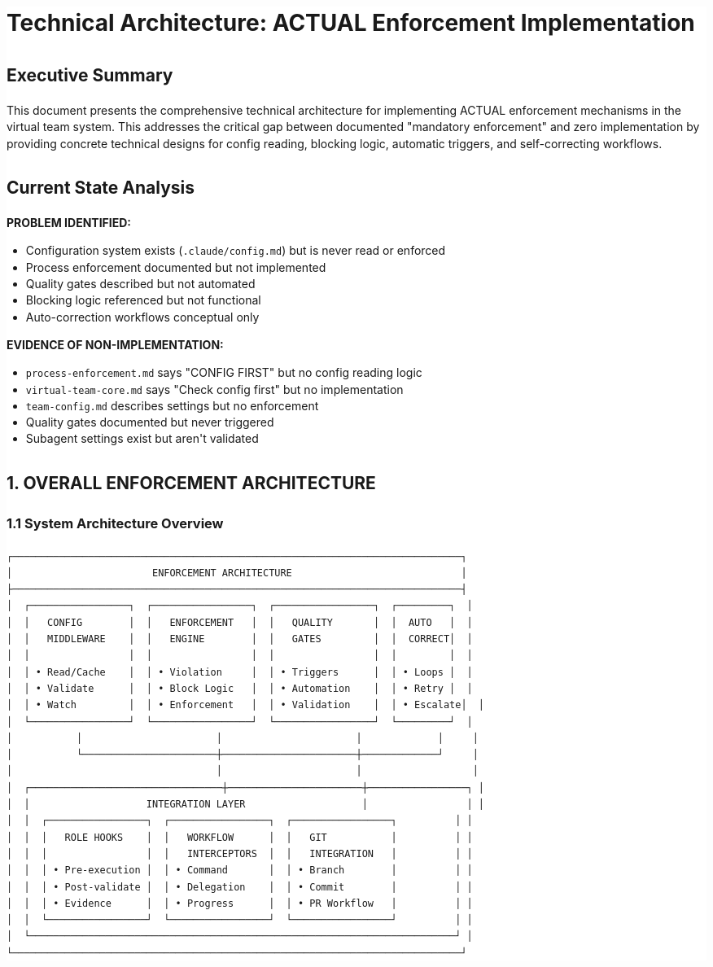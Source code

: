 # Technical Architecture: ACTUAL Enforcement Implementation

## Executive Summary

This document presents the comprehensive technical architecture for implementing ACTUAL enforcement mechanisms in the virtual team system. This addresses the critical gap between documented "mandatory enforcement" and zero implementation by providing concrete technical designs for config reading, blocking logic, automatic triggers, and self-correcting workflows.

## Current State Analysis

**PROBLEM IDENTIFIED:**
- Configuration system exists (`.claude/config.md`) but is never read or enforced
- Process enforcement documented but not implemented
- Quality gates described but not automated
- Blocking logic referenced but not functional
- Auto-correction workflows conceptual only

**EVIDENCE OF NON-IMPLEMENTATION:**
- `process-enforcement.md` says "CONFIG FIRST" but no config reading logic
- `virtual-team-core.md` says "Check config first" but no implementation
- `team-config.md` describes settings but no enforcement
- Quality gates documented but never triggered
- Subagent settings exist but aren't validated

## 1. OVERALL ENFORCEMENT ARCHITECTURE

### 1.1 System Architecture Overview

```
┌─────────────────────────────────────────────────────────────────────────────┐
│                        ENFORCEMENT ARCHITECTURE                             │
├─────────────────────────────────────────────────────────────────────────────┤
│  ┌─────────────────┐  ┌─────────────────┐  ┌─────────────────┐  ┌─────────┐  │
│  │   CONFIG        │  │   ENFORCEMENT   │  │   QUALITY       │  │  AUTO   │  │
│  │   MIDDLEWARE    │  │   ENGINE        │  │   GATES         │  │  CORRECT│  │
│  │                 │  │                 │  │                 │  │         │  │
│  │ • Read/Cache    │  │ • Violation     │  │ • Triggers      │  │ • Loops │  │
│  │ • Validate      │  │ • Block Logic   │  │ • Automation    │  │ • Retry │  │
│  │ • Watch         │  │ • Enforcement   │  │ • Validation    │  │ • Escalate│  │
│  └─────────────────┘  └─────────────────┘  └─────────────────┘  └─────────┘  │
│           │                       │                       │             │     │
│           └───────────────────────┼───────────────────────┼─────────────┘     │
│                                   │                       │                   │
│  ┌─────────────────────────────────┼───────────────────────┼─────────────────┐ │
│  │                    INTEGRATION LAYER                    │                 │ │
│  │  ┌─────────────────┐  ┌─────────────────┐  ┌─────────────────┐          │ │
│  │  │   ROLE HOOKS    │  │   WORKFLOW      │  │   GIT           │          │ │
│  │  │                 │  │   INTERCEPTORS  │  │   INTEGRATION   │          │ │
│  │  │ • Pre-execution │  │ • Command       │  │ • Branch        │          │ │
│  │  │ • Post-validate │  │ • Delegation    │  │ • Commit        │          │ │
│  │  │ • Evidence      │  │ • Progress      │  │ • PR Workflow   │          │ │
│  │  └─────────────────┘  └─────────────────┘  └─────────────────┘          │ │
│  └─────────────────────────────────────────────────────────────────────────┘ │
└─────────────────────────────────────────────────────────────────────────────┘
```
